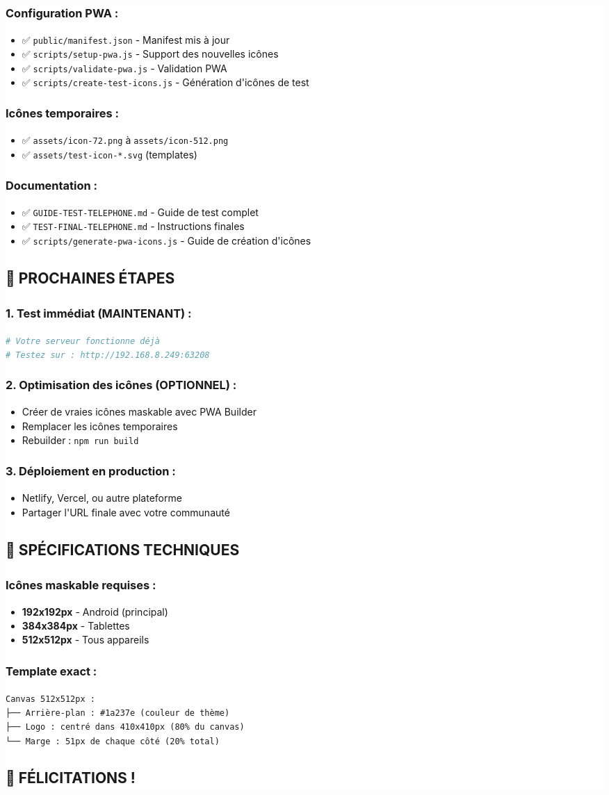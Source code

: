 ### **Configuration PWA :**
- ✅ `public/manifest.json` - Manifest mis à jour
- ✅ `scripts/setup-pwa.js` - Support des nouvelles icônes
- ✅ `scripts/validate-pwa.js` - Validation PWA
- ✅ `scripts/create-test-icons.js` - Génération d'icônes de test

### **Icônes temporaires :**
- ✅ `assets/icon-72.png` à `assets/icon-512.png`
- ✅ `assets/test-icon-*.svg` (templates)

### **Documentation :**
- ✅ `GUIDE-TEST-TELEPHONE.md` - Guide de test complet
- ✅ `TEST-FINAL-TELEPHONE.md` - Instructions finales
- ✅ `scripts/generate-pwa-icons.js` - Guide de création d'icônes

## 🚀 PROCHAINES ÉTAPES

### **1. Test immédiat (MAINTENANT) :**
```bash
# Votre serveur fonctionne déjà
# Testez sur : http://192.168.8.249:63208
```

### **2. Optimisation des icônes (OPTIONNEL) :**
- Créer de vraies icônes maskable avec PWA Builder
- Remplacer les icônes temporaires
- Rebuilder : `npm run build`

### **3. Déploiement en production :**
- Netlify, Vercel, ou autre plateforme
- Partager l'URL finale avec votre communauté

## 🎨 SPÉCIFICATIONS TECHNIQUES

### **Icônes maskable requises :**
- **192x192px** - Android (principal)
- **384x384px** - Tablettes
- **512x512px** - Tous appareils

### **Template exact :**
```
Canvas 512x512px :
├── Arrière-plan : #1a237e (couleur de thème)
├── Logo : centré dans 410x410px (80% du canvas)
└── Marge : 51px de chaque côté (20% total)
```

## 🎉 FÉLICITATIONS !
